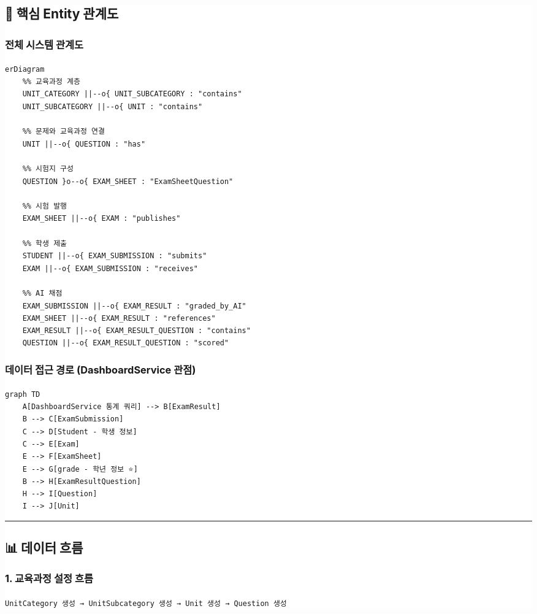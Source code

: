 
## 🔄 핵심 Entity 관계도

### 전체 시스템 관계도

```mermaid
erDiagram
    %% 교육과정 계층
    UNIT_CATEGORY ||--o{ UNIT_SUBCATEGORY : "contains"
    UNIT_SUBCATEGORY ||--o{ UNIT : "contains"
    
    %% 문제와 교육과정 연결
    UNIT ||--o{ QUESTION : "has"
    
    %% 시험지 구성
    QUESTION }o--o{ EXAM_SHEET : "ExamSheetQuestion"
    
    %% 시험 발행
    EXAM_SHEET ||--o{ EXAM : "publishes"
    
    %% 학생 제출
    STUDENT ||--o{ EXAM_SUBMISSION : "submits"
    EXAM ||--o{ EXAM_SUBMISSION : "receives"
    
    %% AI 채점
    EXAM_SUBMISSION ||--o{ EXAM_RESULT : "graded_by_AI"
    EXAM_SHEET ||--o{ EXAM_RESULT : "references"
    EXAM_RESULT ||--o{ EXAM_RESULT_QUESTION : "contains"
    QUESTION ||--o{ EXAM_RESULT_QUESTION : "scored"
```

### 데이터 접근 경로 (DashboardService 관점)

```mermaid
graph TD
    A[DashboardService 통계 쿼리] --> B[ExamResult]
    B --> C[ExamSubmission]
    C --> D[Student - 학생 정보]
    C --> E[Exam]
    E --> F[ExamSheet]
    E --> G[grade - 학년 정보 ⭐]
    B --> H[ExamResultQuestion]
    H --> I[Question]
    I --> J[Unit]
```

---

## 📊 데이터 흐름

### 1. 교육과정 설정 흐름
```
UnitCategory 생성 → UnitSubcategory 생성 → Unit 생성 → Question 생성
```
